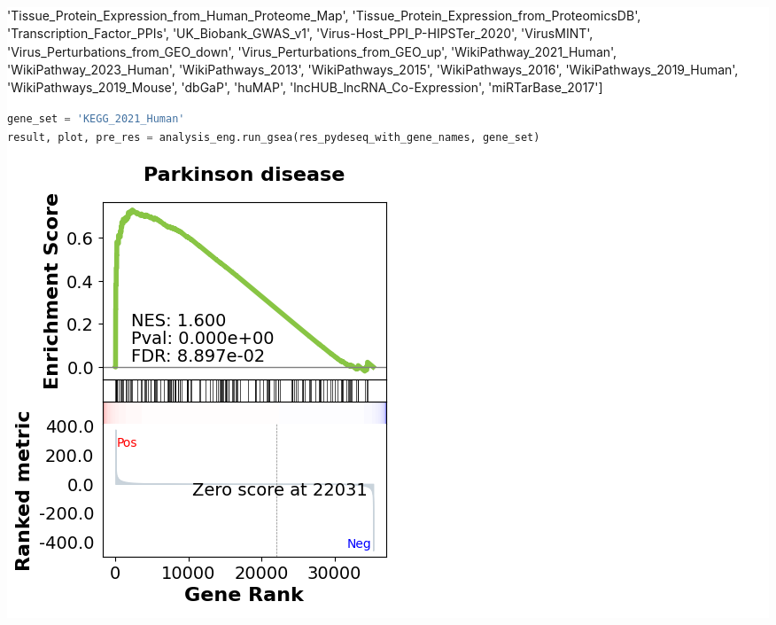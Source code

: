 'Tissue_Protein_Expression_from_Human_Proteome_Map', 'Tissue_Protein_Expression_from_ProteomicsDB', 'Transcription_Factor_PPIs', 'UK_Biobank_GWAS_v1', 'Virus-Host_PPI_P-HIPSTer_2020', 'VirusMINT', 'Virus_Perturbations_from_GEO_down', 'Virus_Perturbations_from_GEO_up', 'WikiPathway_2021_Human', 'WikiPathway_2023_Human', 'WikiPathways_2013', 'WikiPathways_2015', 'WikiPathways_2016', 'WikiPathways_2019_Human', 'WikiPathways_2019_Mouse', 'dbGaP', 'huMAP', 'lncHUB_lncRNA_Co-Expression', 'miRTarBase_2017']



```python
gene_set = 'KEGG_2021_Human'
result, plot, pre_res = analysis_eng.run_gsea(res_pydeseq_with_gene_names, gene_set)
```


    
![png](../BqToDeSeqApplication/bq_to_gsea_tutorial_14_0.png)
    

